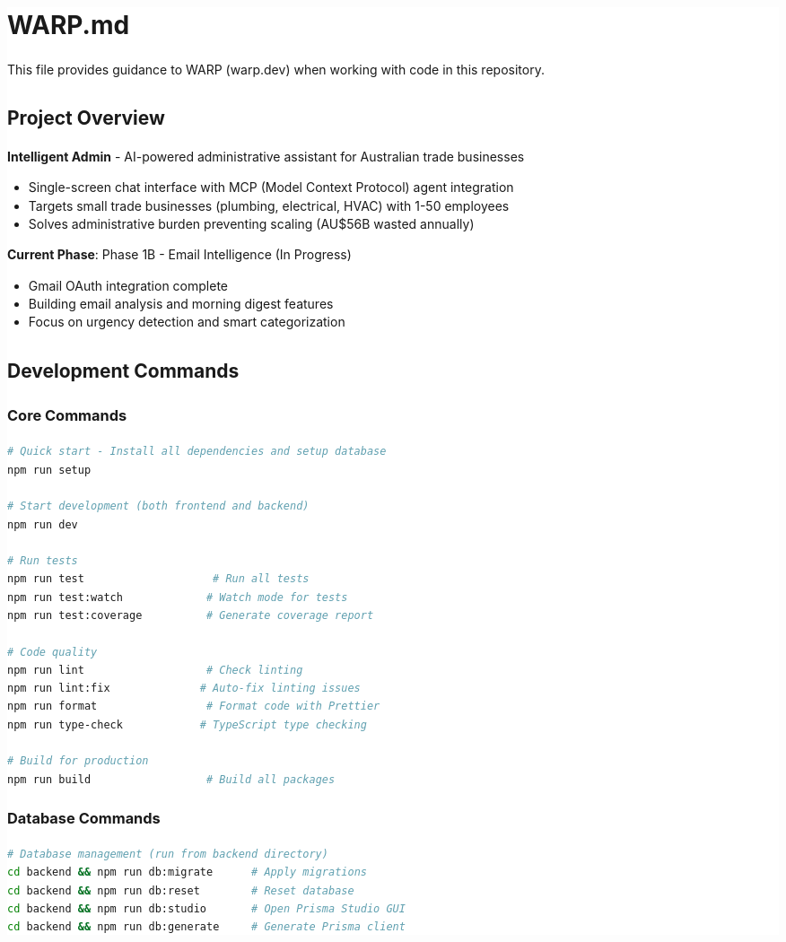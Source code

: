 # WARP.md

This file provides guidance to WARP (warp.dev) when working with code in this repository.

## Project Overview

**Intelligent Admin** - AI-powered administrative assistant for Australian trade businesses
- Single-screen chat interface with MCP (Model Context Protocol) agent integration
- Targets small trade businesses (plumbing, electrical, HVAC) with 1-50 employees
- Solves administrative burden preventing scaling (AU$56B wasted annually)

**Current Phase**: Phase 1B - Email Intelligence (In Progress)
- Gmail OAuth integration complete
- Building email analysis and morning digest features
- Focus on urgency detection and smart categorization

## Development Commands

### Core Commands

```bash
# Quick start - Install all dependencies and setup database
npm run setup

# Start development (both frontend and backend)
npm run dev

# Run tests
npm run test                    # Run all tests
npm run test:watch             # Watch mode for tests
npm run test:coverage          # Generate coverage report

# Code quality
npm run lint                   # Check linting
npm run lint:fix              # Auto-fix linting issues
npm run format                 # Format code with Prettier
npm run type-check            # TypeScript type checking

# Build for production
npm run build                  # Build all packages
```

### Database Commands

```bash
# Database management (run from backend directory)
cd backend && npm run db:migrate      # Apply migrations
cd backend && npm run db:reset        # Reset database
cd backend && npm run db:studio       # Open Prisma Studio GUI
cd backend && npm run db:generate     # Generate Prisma client
```
